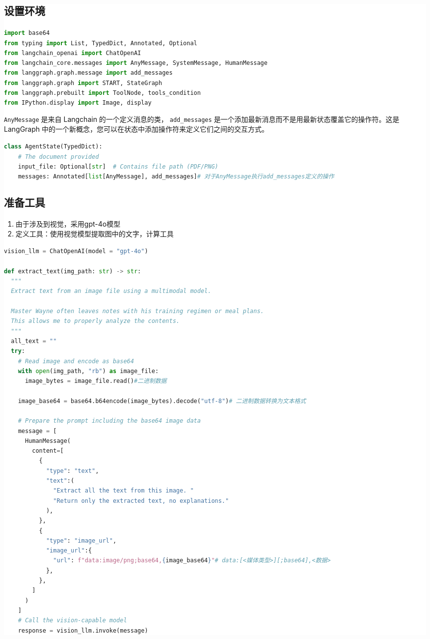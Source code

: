 ## 设置环境
```python
import base64
from typing import List, TypedDict, Annotated, Optional
from langchain_openai import ChatOpenAI
from langchain_core.messages import AnyMessage, SystemMessage, HumanMessage
from langgraph.graph.message import add_messages
from langgraph.graph import START, StateGraph
from langgraph.prebuilt import ToolNode, tools_condition
from IPython.display import Image, display
```
`AnyMessage` 是来自 Langchain 的一个定义消息的类， `add_messages` 是一个添加最新消息而不是用最新状态覆盖它的操作符。这是 LangGraph 中的一个新概念，您可以在状态中添加操作符来定义它们之间的交互方式。
```python
class AgentState(TypedDict):
    # The document provided
    input_file: Optional[str]  # Contains file path (PDF/PNG)
    messages: Annotated[list[AnyMessage], add_messages]# 对于AnyMessage执行add_messages定义的操作
```
## 准备工具
1. 由于涉及到视觉，采用gpt-4o模型
2. 定义工具：使用视觉模型提取图中的文字，计算工具
```python
vision_llm = ChatOpenAI(model = "gpt-4o")

def extract_text(img_path: str) -> str:
  """
  Extract text from an image file using a multimodal model.
    
  Master Wayne often leaves notes with his training regimen or meal plans.    
  This allows me to properly analyze the contents.
  """
  all_text = ""
  try:
    # Read image and encode as base64
    with open(img_path, "rb") as image_file:
      image_bytes = image_file.read()#二进制数据

    image_base64 = base64.b64encode(image_bytes).decode("utf-8")# 二进制数据转换为文本格式

    # Prepare the prompt including the base64 image data
    message = [
      HumanMessage(
        content=[
          {
            "type": "text",
            "text":(
              "Extract all the text from this image. "
              "Return only the extracted text, no explanations."
            ),
          },
          {
            "type": "image_url",
            "image_url":{
              "url": f"data:image/png;base64,{image_base64}"# data:[<媒体类型>][;base64],<数据>
            },
          },
        ]
      )
    ]
    # Call the vision-capable model
    response = vision_llm.invoke(message)
```